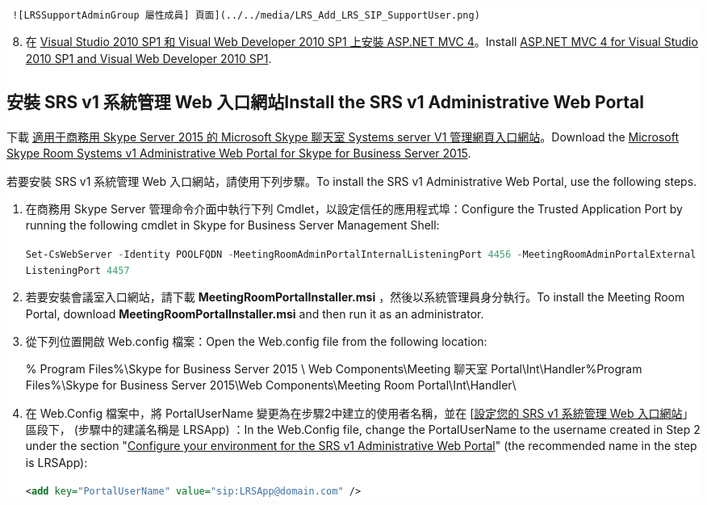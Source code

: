     ![LRSSupportAdminGroup 屬性成員] 頁面](../../media/LRS_Add_LRS_SIP_SupportUser.png)

8. <span data-ttu-id="07963-143">在 [Visual Studio 2010 SP1 和 Visual Web Developer 2010 SP1 上安裝 ASP.NET MVC 4](https://go.microsoft.com/fwlink/p/?LinkId=323967)。</span><span class="sxs-lookup"><span data-stu-id="07963-143">Install [ASP.NET MVC 4 for Visual Studio 2010 SP1 and Visual Web Developer 2010 SP1](https://go.microsoft.com/fwlink/p/?LinkId=323967).</span></span>

## <a name="install-the-srs-v1-administrative-web-portal"></a><span data-ttu-id="07963-144">安裝 SRS v1 系統管理 Web 入口網站</span><span class="sxs-lookup"><span data-stu-id="07963-144">Install the SRS v1 Administrative Web Portal</span></span>
<span data-ttu-id="07963-145"><a name="Install_SRS"> </a></span><span class="sxs-lookup"><span data-stu-id="07963-145"><a name="Install_SRS"> </a></span></span>

<span data-ttu-id="07963-146">下載 [適用于商務用 Skype Server 2015 的 Microsoft Skype 聊天室 Systems server V1 管理網頁入口網站](https://www.microsoft.com/download/details.aspx?id=46906)。</span><span class="sxs-lookup"><span data-stu-id="07963-146">Download the [Microsoft Skype Room Systems v1 Administrative Web Portal for Skype for Business Server 2015](https://www.microsoft.com/download/details.aspx?id=46906).</span></span>

<span data-ttu-id="07963-147">若要安裝 SRS v1 系統管理 Web 入口網站，請使用下列步驟。</span><span class="sxs-lookup"><span data-stu-id="07963-147">To install the SRS v1 Administrative Web Portal, use the following steps.</span></span>

1. <span data-ttu-id="07963-148">在商務用 Skype Server 管理命令介面中執行下列 Cmdlet，以設定信任的應用程式埠：</span><span class="sxs-lookup"><span data-stu-id="07963-148">Configure the Trusted Application Port by running the following cmdlet in Skype for Business Server Management Shell:</span></span>

   ```powershell
   Set-CsWebServer -Identity POOLFQDN -MeetingRoomAdminPortalInternalListeningPort 4456 -MeetingRoomAdminPortalExternalListeningPort 4457
   ```

2. <span data-ttu-id="07963-149">若要安裝會議室入口網站，請下載 **MeetingRoomPortalInstaller.msi** ，然後以系統管理員身分執行。</span><span class="sxs-lookup"><span data-stu-id="07963-149">To install the Meeting Room Portal, download **MeetingRoomPortalInstaller.msi** and then run it as an administrator.</span></span>

3. <span data-ttu-id="07963-150">從下列位置開啟 Web.config 檔案：</span><span class="sxs-lookup"><span data-stu-id="07963-150">Open the Web.config file from the following location:</span></span>

    <span data-ttu-id="07963-151">% Program Files%\Skype for Business Server 2015 \ Web Components\Meeting 聊天室 Portal\Int\Handler</span><span class="sxs-lookup"><span data-stu-id="07963-151">%Program Files%\Skype for Business Server 2015\Web Components\Meeting Room Portal\Int\Handler</span></span>\

4. <span data-ttu-id="07963-152">在 Web.Config 檔案中，將 PortalUserName 變更為在步驟2中建立的使用者名稱，並在 [[設定您的 SRS v1 系統管理 Web 入口網站](room-system-v1-administrative-web-portal.md#Config_Env)」區段下， (步驟中的建議名稱是 LRSApp) ：</span><span class="sxs-lookup"><span data-stu-id="07963-152">In the Web.Config file, change the PortalUserName to the username created in Step 2 under the section "[Configure your environment for the SRS v1 Administrative Web Portal](room-system-v1-administrative-web-portal.md#Config_Env)" (the recommended name in the step is LRSApp):</span></span>

    ```xml
    <add key="PortalUserName" value="sip:LRSApp@domain.com" />
    ```
